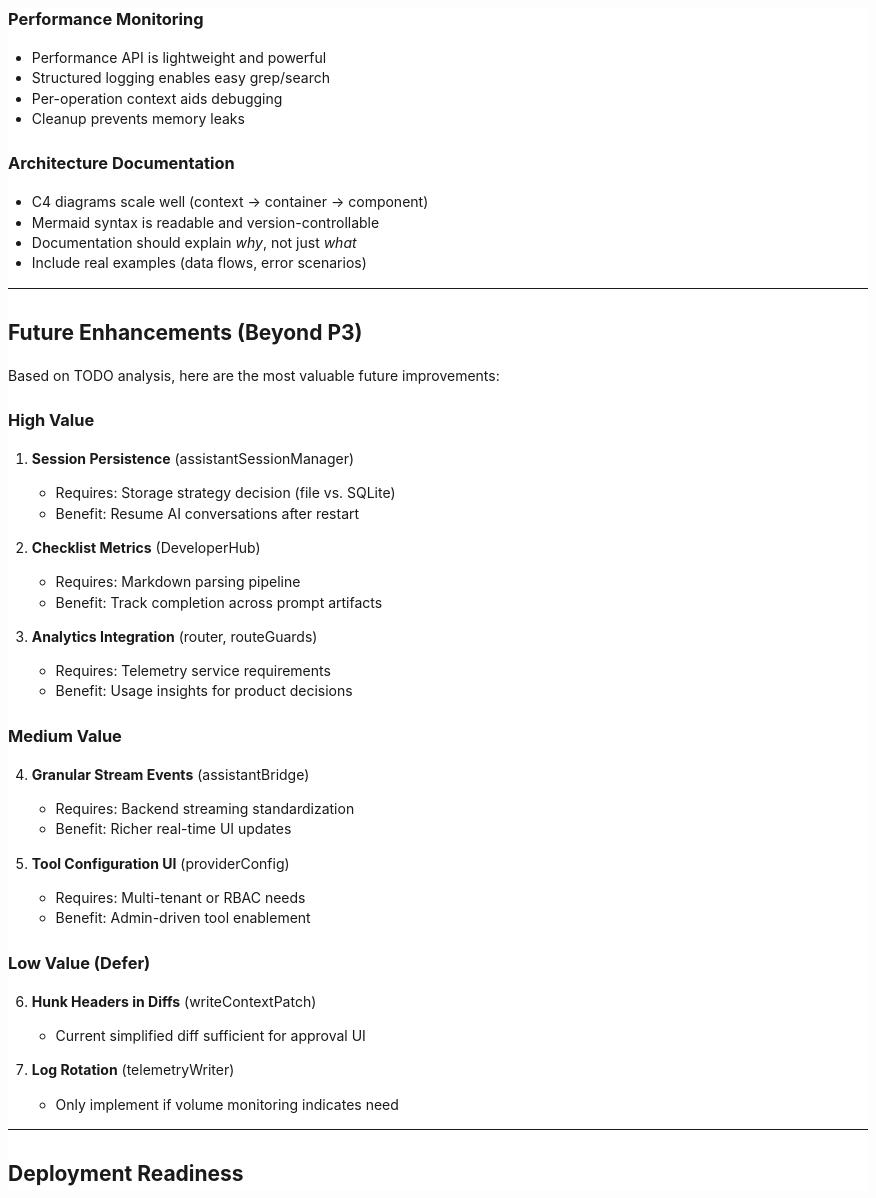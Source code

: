 ### Performance Monitoring
- Performance API is lightweight and powerful
- Structured logging enables easy grep/search
- Per-operation context aids debugging
- Cleanup prevents memory leaks

### Architecture Documentation
- C4 diagrams scale well (context → container → component)
- Mermaid syntax is readable and version-controllable
- Documentation should explain *why*, not just *what*
- Include real examples (data flows, error scenarios)

---

## Future Enhancements (Beyond P3)

Based on TODO analysis, here are the most valuable future improvements:

### High Value
1. **Session Persistence** (assistantSessionManager)
   - Requires: Storage strategy decision (file vs. SQLite)
   - Benefit: Resume AI conversations after restart

2. **Checklist Metrics** (DeveloperHub)
   - Requires: Markdown parsing pipeline
   - Benefit: Track completion across prompt artifacts

3. **Analytics Integration** (router, routeGuards)
   - Requires: Telemetry service requirements
   - Benefit: Usage insights for product decisions

### Medium Value
4. **Granular Stream Events** (assistantBridge)
   - Requires: Backend streaming standardization
   - Benefit: Richer real-time UI updates

5. **Tool Configuration UI** (providerConfig)
   - Requires: Multi-tenant or RBAC needs
   - Benefit: Admin-driven tool enablement

### Low Value (Defer)
6. **Hunk Headers in Diffs** (writeContextPatch)
   - Current simplified diff sufficient for approval UI

7. **Log Rotation** (telemetryWriter)
   - Only implement if volume monitoring indicates need

---

## Deployment Readiness
